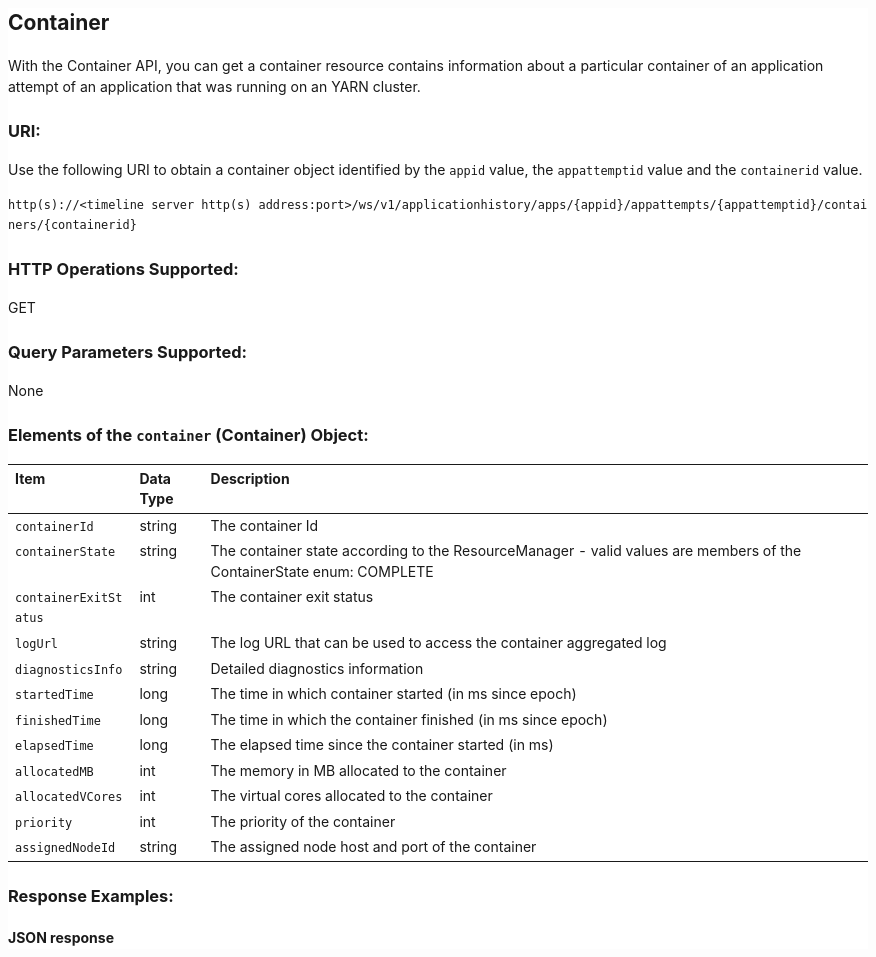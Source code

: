 ## <a name="REST_API_CONTAINER"></a>Container

With the Container API, you can get a container resource contains information
about a particular container of an application attempt of an application that
was running on an YARN cluster.

### URI:

Use the following URI to obtain a container object identified by the `appid`
value, the `appattemptid` value and the `containerid` value.

    http(s)://<timeline server http(s) address:port>/ws/v1/applicationhistory/apps/{appid}/appattempts/{appattemptid}/containers/{containerid}

### HTTP Operations Supported:

   GET

### Query Parameters Supported:

None

### Elements of the `container` (Container) Object:


| Item | Data Type   | Description   |
|:---- |:---- |:---- |
| `containerId` | string  | The container Id |
| `containerState` | string | The container state according to the ResourceManager - valid values are members of the ContainerState enum: COMPLETE |
| `containerExitStatus` | int  | The container exit status |
| `logUrl` | string | The log URL that can be used to access the container aggregated log |
| `diagnosticsInfo` | string | Detailed diagnostics information |
| `startedTime` | long | The time in which container started (in ms since epoch) |
| `finishedTime` | long | The time in which the container finished (in ms since epoch) |
| `elapsedTime` | long | The elapsed time since the container started (in ms) |
| `allocatedMB` | int | The memory in MB allocated to the container |
| `allocatedVCores` | int | The virtual cores allocated to the container |
| `priority` | int  | The priority of the container |
| `assignedNodeId` | string | The assigned node host and port of the container |

### Response Examples:

#### JSON response
